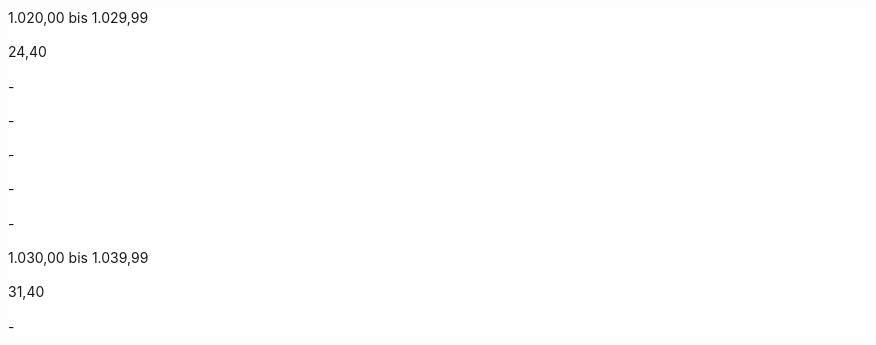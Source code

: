 </tr>

<tr>

<td style="border-right: 0.5pt solid ; " align="right">

1.020,00 bis 1.029,99

</td>

<td style="border-right: 0.5pt solid ; " align="center">

24,40

</td>

<td style="border-right: 0.5pt solid ; " align="center">

\-

</td>

<td style="border-right: 0.5pt solid ; " align="center">

\-

</td>

<td style="border-right: 0.5pt solid ; " align="center">

\-

</td>

<td style="border-right: 0.5pt solid ; " align="center">

\-

</td>

<td style align="center">

\-

</td>

</tr>

<tr>

<td style="border-right: 0.5pt solid ; " align="right">

1.030,00 bis 1.039,99

</td>

<td style="border-right: 0.5pt solid ; " align="center">

31,40

</td>

<td style="border-right: 0.5pt solid ; " align="center">

\-
